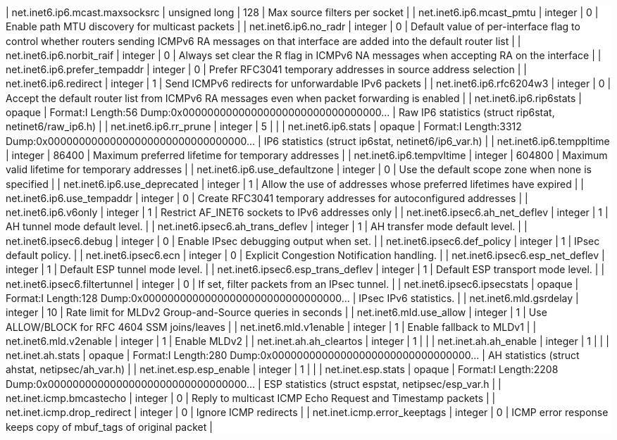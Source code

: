 | net.inet6.ip6.mcast.maxsocksrc | unsigned long | 128 | Max source filters per socket |
| net.inet6.ip6.mcast_pmtu | integer | 0 | Enable path MTU discovery for multicast packets |
| net.inet6.ip6.no_radr | integer | 0 | Default value of per-interface flag to control whether routers sending ICMPv6 RA messages on that interface are added into the default router list |
| net.inet6.ip6.norbit_raif | integer | 0 | Always set clear the R flag in ICMPv6 NA messages when accepting RA on the interface |
| net.inet6.ip6.prefer_tempaddr | integer | 0 | Prefer RFC3041 temporary addresses in source address selection |
| net.inet6.ip6.redirect | integer | 1 | Send ICMPv6 redirects for unforwardable IPv6 packets |
| net.inet6.ip6.rfc6204w3 | integer | 0 | Accept the default router list from ICMPv6 RA messages even when packet forwarding is enabled |
| net.inet6.ip6.rip6stats | opaque | Format:I Length:56 Dump:0x00000000000000000000000000000000... | Raw IP6 statistics (struct rip6stat, netinet6/raw_ip6.h) |
| net.inet6.ip6.rr_prune | integer | 5 |  |
| net.inet6.ip6.stats | opaque | Format:I Length:3312 Dump:0x00000000000000000000000000000000... | IP6 statistics (struct ip6stat, netinet6/ip6_var.h) |
| net.inet6.ip6.temppltime | integer | 86400 | Maximum preferred lifetime for temporary addresses |
| net.inet6.ip6.tempvltime | integer | 604800 | Maximum valid lifetime for temporary addresses |
| net.inet6.ip6.use_defaultzone | integer | 0 | Use the default scope zone when none is specified |
| net.inet6.ip6.use_deprecated | integer | 1 | Allow the use of addresses whose preferred lifetimes have expired |
| net.inet6.ip6.use_tempaddr | integer | 0 | Create RFC3041 temporary addresses for autoconfigured addresses |
| net.inet6.ip6.v6only | integer | 1 | Restrict AF_INET6 sockets to IPv6 addresses only |
| net.inet6.ipsec6.ah_net_deflev | integer | 1 | AH tunnel mode default level. |
| net.inet6.ipsec6.ah_trans_deflev | integer | 1 | AH transfer mode default level. |
| net.inet6.ipsec6.debug | integer | 0 | Enable IPsec debugging output when set. |
| net.inet6.ipsec6.def_policy | integer | 1 | IPsec default policy. |
| net.inet6.ipsec6.ecn | integer | 0 | Explicit Congestion Notification handling. |
| net.inet6.ipsec6.esp_net_deflev | integer | 1 | Default ESP tunnel mode level. |
| net.inet6.ipsec6.esp_trans_deflev | integer | 1 | Default ESP transport mode level. |
| net.inet6.ipsec6.filtertunnel | integer | 0 | If set, filter packets from an IPsec tunnel. |
| net.inet6.ipsec6.ipsecstats | opaque | Format:I Length:128 Dump:0x00000000000000000000000000000000... | IPsec IPv6 statistics. |
| net.inet6.mld.gsrdelay | integer | 10 | Rate limit for MLDv2 Group-and-Source queries in seconds |
| net.inet6.mld.use_allow | integer | 1 | Use ALLOW/BLOCK for RFC 4604 SSM joins/leaves |
| net.inet6.mld.v1enable | integer | 1 | Enable fallback to MLDv1 |
| net.inet6.mld.v2enable | integer | 1 | Enable MLDv2 |
| net.inet.ah.ah_cleartos | integer | 1 |  |
| net.inet.ah.ah_enable | integer | 1 |  |
| net.inet.ah.stats | opaque | Format:I Length:280 Dump:0x00000000000000000000000000000000... | AH statistics (struct ahstat, netipsec/ah_var.h) |
| net.inet.esp.esp_enable | integer | 1 |  |
| net.inet.esp.stats | opaque | Format:I Length:2208 Dump:0x00000000000000000000000000000000... | ESP statistics (struct espstat, netipsec/esp_var.h |
| net.inet.icmp.bmcastecho | integer | 0 | Reply to multicast ICMP Echo Request and Timestamp packets |
| net.inet.icmp.drop_redirect | integer | 0 | Ignore ICMP redirects |
| net.inet.icmp.error_keeptags | integer | 0 | ICMP error response keeps copy of mbuf_tags of original packet |